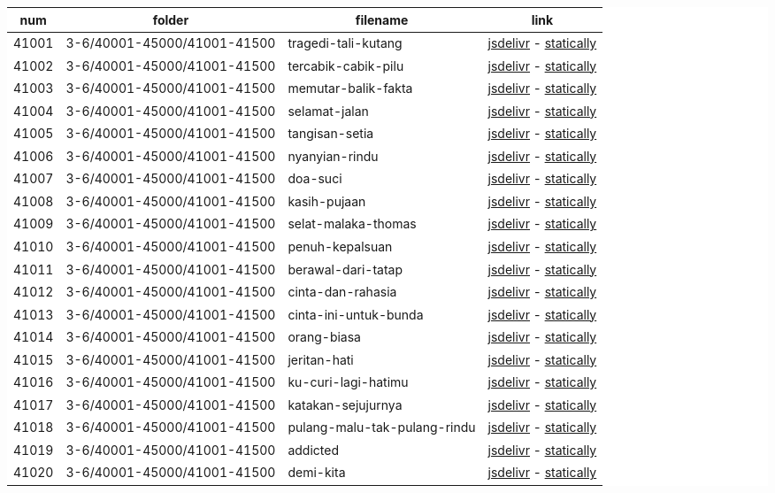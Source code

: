 |  num  | folder | filename | link |
|-------|--------|----------|------|
|41001|3-6/40001-45000/41001-41500|tragedi-tali-kutang|[jsdelivr](https://cdn.jsdelivr.net/gh/dbchord/webp-c-600x600_3-6/40001-45000/41001-41500/tragedi-tali-kutang.webp) - [statically](https://cdn.statically.io/gh/dbchord/webp-c-600x600_3-6/img/40001-45000/41001-41500/tragedi-tali-kutang.webp)|
|41002|3-6/40001-45000/41001-41500|tercabik-cabik-pilu|[jsdelivr](https://cdn.jsdelivr.net/gh/dbchord/webp-c-600x600_3-6/40001-45000/41001-41500/tercabik-cabik-pilu.webp) - [statically](https://cdn.statically.io/gh/dbchord/webp-c-600x600_3-6/img/40001-45000/41001-41500/tercabik-cabik-pilu.webp)|
|41003|3-6/40001-45000/41001-41500|memutar-balik-fakta|[jsdelivr](https://cdn.jsdelivr.net/gh/dbchord/webp-c-600x600_3-6/40001-45000/41001-41500/memutar-balik-fakta.webp) - [statically](https://cdn.statically.io/gh/dbchord/webp-c-600x600_3-6/img/40001-45000/41001-41500/memutar-balik-fakta.webp)|
|41004|3-6/40001-45000/41001-41500|selamat-jalan|[jsdelivr](https://cdn.jsdelivr.net/gh/dbchord/webp-c-600x600_3-6/40001-45000/41001-41500/selamat-jalan.webp) - [statically](https://cdn.statically.io/gh/dbchord/webp-c-600x600_3-6/img/40001-45000/41001-41500/selamat-jalan.webp)|
|41005|3-6/40001-45000/41001-41500|tangisan-setia|[jsdelivr](https://cdn.jsdelivr.net/gh/dbchord/webp-c-600x600_3-6/40001-45000/41001-41500/tangisan-setia.webp) - [statically](https://cdn.statically.io/gh/dbchord/webp-c-600x600_3-6/img/40001-45000/41001-41500/tangisan-setia.webp)|
|41006|3-6/40001-45000/41001-41500|nyanyian-rindu|[jsdelivr](https://cdn.jsdelivr.net/gh/dbchord/webp-c-600x600_3-6/40001-45000/41001-41500/nyanyian-rindu.webp) - [statically](https://cdn.statically.io/gh/dbchord/webp-c-600x600_3-6/img/40001-45000/41001-41500/nyanyian-rindu.webp)|
|41007|3-6/40001-45000/41001-41500|doa-suci|[jsdelivr](https://cdn.jsdelivr.net/gh/dbchord/webp-c-600x600_3-6/40001-45000/41001-41500/doa-suci.webp) - [statically](https://cdn.statically.io/gh/dbchord/webp-c-600x600_3-6/img/40001-45000/41001-41500/doa-suci.webp)|
|41008|3-6/40001-45000/41001-41500|kasih-pujaan|[jsdelivr](https://cdn.jsdelivr.net/gh/dbchord/webp-c-600x600_3-6/40001-45000/41001-41500/kasih-pujaan.webp) - [statically](https://cdn.statically.io/gh/dbchord/webp-c-600x600_3-6/img/40001-45000/41001-41500/kasih-pujaan.webp)|
|41009|3-6/40001-45000/41001-41500|selat-malaka-thomas|[jsdelivr](https://cdn.jsdelivr.net/gh/dbchord/webp-c-600x600_3-6/40001-45000/41001-41500/selat-malaka-thomas.webp) - [statically](https://cdn.statically.io/gh/dbchord/webp-c-600x600_3-6/img/40001-45000/41001-41500/selat-malaka-thomas.webp)|
|41010|3-6/40001-45000/41001-41500|penuh-kepalsuan|[jsdelivr](https://cdn.jsdelivr.net/gh/dbchord/webp-c-600x600_3-6/40001-45000/41001-41500/penuh-kepalsuan.webp) - [statically](https://cdn.statically.io/gh/dbchord/webp-c-600x600_3-6/img/40001-45000/41001-41500/penuh-kepalsuan.webp)|
|41011|3-6/40001-45000/41001-41500|berawal-dari-tatap|[jsdelivr](https://cdn.jsdelivr.net/gh/dbchord/webp-c-600x600_3-6/40001-45000/41001-41500/berawal-dari-tatap.webp) - [statically](https://cdn.statically.io/gh/dbchord/webp-c-600x600_3-6/img/40001-45000/41001-41500/berawal-dari-tatap.webp)|
|41012|3-6/40001-45000/41001-41500|cinta-dan-rahasia|[jsdelivr](https://cdn.jsdelivr.net/gh/dbchord/webp-c-600x600_3-6/40001-45000/41001-41500/cinta-dan-rahasia.webp) - [statically](https://cdn.statically.io/gh/dbchord/webp-c-600x600_3-6/img/40001-45000/41001-41500/cinta-dan-rahasia.webp)|
|41013|3-6/40001-45000/41001-41500|cinta-ini-untuk-bunda|[jsdelivr](https://cdn.jsdelivr.net/gh/dbchord/webp-c-600x600_3-6/40001-45000/41001-41500/cinta-ini-untuk-bunda.webp) - [statically](https://cdn.statically.io/gh/dbchord/webp-c-600x600_3-6/img/40001-45000/41001-41500/cinta-ini-untuk-bunda.webp)|
|41014|3-6/40001-45000/41001-41500|orang-biasa|[jsdelivr](https://cdn.jsdelivr.net/gh/dbchord/webp-c-600x600_3-6/40001-45000/41001-41500/orang-biasa.webp) - [statically](https://cdn.statically.io/gh/dbchord/webp-c-600x600_3-6/img/40001-45000/41001-41500/orang-biasa.webp)|
|41015|3-6/40001-45000/41001-41500|jeritan-hati|[jsdelivr](https://cdn.jsdelivr.net/gh/dbchord/webp-c-600x600_3-6/40001-45000/41001-41500/jeritan-hati.webp) - [statically](https://cdn.statically.io/gh/dbchord/webp-c-600x600_3-6/img/40001-45000/41001-41500/jeritan-hati.webp)|
|41016|3-6/40001-45000/41001-41500|ku-curi-lagi-hatimu|[jsdelivr](https://cdn.jsdelivr.net/gh/dbchord/webp-c-600x600_3-6/40001-45000/41001-41500/ku-curi-lagi-hatimu.webp) - [statically](https://cdn.statically.io/gh/dbchord/webp-c-600x600_3-6/img/40001-45000/41001-41500/ku-curi-lagi-hatimu.webp)|
|41017|3-6/40001-45000/41001-41500|katakan-sejujurnya|[jsdelivr](https://cdn.jsdelivr.net/gh/dbchord/webp-c-600x600_3-6/40001-45000/41001-41500/katakan-sejujurnya.webp) - [statically](https://cdn.statically.io/gh/dbchord/webp-c-600x600_3-6/img/40001-45000/41001-41500/katakan-sejujurnya.webp)|
|41018|3-6/40001-45000/41001-41500|pulang-malu-tak-pulang-rindu|[jsdelivr](https://cdn.jsdelivr.net/gh/dbchord/webp-c-600x600_3-6/40001-45000/41001-41500/pulang-malu-tak-pulang-rindu.webp) - [statically](https://cdn.statically.io/gh/dbchord/webp-c-600x600_3-6/img/40001-45000/41001-41500/pulang-malu-tak-pulang-rindu.webp)|
|41019|3-6/40001-45000/41001-41500|addicted|[jsdelivr](https://cdn.jsdelivr.net/gh/dbchord/webp-c-600x600_3-6/40001-45000/41001-41500/addicted.webp) - [statically](https://cdn.statically.io/gh/dbchord/webp-c-600x600_3-6/img/40001-45000/41001-41500/addicted.webp)|
|41020|3-6/40001-45000/41001-41500|demi-kita|[jsdelivr](https://cdn.jsdelivr.net/gh/dbchord/webp-c-600x600_3-6/40001-45000/41001-41500/demi-kita.webp) - [statically](https://cdn.statically.io/gh/dbchord/webp-c-600x600_3-6/img/40001-45000/41001-41500/demi-kita.webp)|